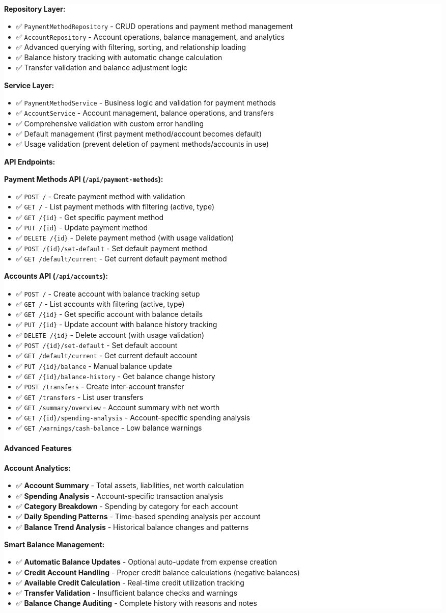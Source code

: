 **Repository Layer:**

- ✅ `PaymentMethodRepository` - CRUD operations and payment method management
- ✅ `AccountRepository` - Account operations, balance management, and analytics
- ✅ Advanced querying with filtering, sorting, and relationship loading
- ✅ Balance history tracking with automatic change calculation
- ✅ Transfer validation and balance adjustment logic

**Service Layer:**

- ✅ `PaymentMethodService` - Business logic and validation for payment methods
- ✅ `AccountService` - Account management, balance operations, and transfers
- ✅ Comprehensive validation with custom error handling
- ✅ Default management (first payment method/account becomes default)
- ✅ Usage validation (prevent deletion of payment methods/accounts in use)

**API Endpoints:**

**Payment Methods API (`/api/payment-methods`):**
- ✅ `POST /` - Create payment method with validation
- ✅ `GET /` - List payment methods with filtering (active, type)
- ✅ `GET /{id}` - Get specific payment method
- ✅ `PUT /{id}` - Update payment method
- ✅ `DELETE /{id}` - Delete payment method (with usage validation)
- ✅ `POST /{id}/set-default` - Set default payment method
- ✅ `GET /default/current` - Get current default payment method

**Accounts API (`/api/accounts`):**
- ✅ `POST /` - Create account with balance tracking setup
- ✅ `GET /` - List accounts with filtering (active, type)
- ✅ `GET /{id}` - Get specific account with balance details
- ✅ `PUT /{id}` - Update account with balance history tracking
- ✅ `DELETE /{id}` - Delete account (with usage validation)
- ✅ `POST /{id}/set-default` - Set default account
- ✅ `GET /default/current` - Get current default account
- ✅ `PUT /{id}/balance` - Manual balance update
- ✅ `GET /{id}/balance-history` - Get balance change history
- ✅ `POST /transfers` - Create inter-account transfer
- ✅ `GET /transfers` - List user transfers
- ✅ `GET /summary/overview` - Account summary with net worth
- ✅ `GET /{id}/spending-analysis` - Account-specific spending analysis
- ✅ `GET /warnings/cash-balance` - Low balance warnings

#### Advanced Features

**Account Analytics:**

- ✅ **Account Summary** - Total assets, liabilities, net worth calculation
- ✅ **Spending Analysis** - Account-specific transaction analysis
- ✅ **Category Breakdown** - Spending by category for each account
- ✅ **Daily Spending Patterns** - Time-based spending analysis per account
- ✅ **Balance Trend Analysis** - Historical balance changes and patterns

**Smart Balance Management:**

- ✅ **Automatic Balance Updates** - Optional auto-update from expense creation
- ✅ **Credit Account Handling** - Proper credit balance calculations (negative balances)
- ✅ **Available Credit Calculation** - Real-time credit utilization tracking
- ✅ **Transfer Validation** - Insufficient balance checks and warnings
- ✅ **Balance Change Auditing** - Complete history with reasons and notes
